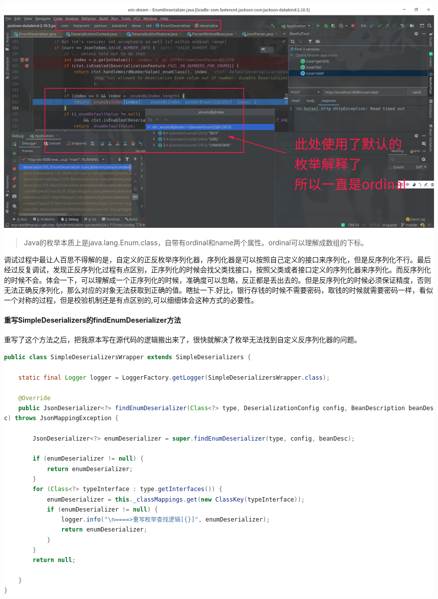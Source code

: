 ![](./asset/img/ordinal数组.png)

> Java的枚举本质上是java.lang.Enum.class，自带有ordinal和name两个属性。ordinal可以理解成数组的下标。

调试过程中最让人百思不得解的是，自定义的正反枚举序列化器，序列化器是可以按照自己定义的接口来序列化，但是反序列化不行。最后经过反复调试，发现正反序列化过程有点区别，正序列化的时候会找父类找接口，按照父类或者接口定义的序列化器来序列化。而反序列化的时候不会。体会一下，可以理解成一个正序列化的时候，准确度可以忽略，反正都是丢出去的。但是反序列化的时候必须保证精度，否则无法正确反序列化，那么对应的对象无法获取到正确的值。瞎扯一下.好比，银行存钱的时候不需要密码，取钱的时候就需要密码一样，看似一个对称的过程，但是校验机制还是有点区别的,可以细细体会这种方式的必要性。

#### 重写SimpleDeserializers的findEnumDeserializer方法

重写了这个方法之后，把我原本写在源代码的逻辑搬出来了，很快就解决了枚举无法找到自定义反序列化器的问题。

```java
public class SimpleDeserializersWrapper extends SimpleDeserializers {

    static final Logger logger = LoggerFactory.getLogger(SimpleDeserializersWrapper.class);

    @Override
    public JsonDeserializer<?> findEnumDeserializer(Class<?> type, DeserializationConfig config, BeanDescription beanDesc) throws JsonMappingException {

        JsonDeserializer<?> enumDeserializer = super.findEnumDeserializer(type, config, beanDesc);

        if (enumDeserializer != null) {
            return enumDeserializer;
        }
        for (Class<?> typeInterface : type.getInterfaces()) {
            enumDeserializer = this._classMappings.get(new ClassKey(typeInterface));
            if (enumDeserializer != null) {
                logger.info("\n====>重写枚举查找逻辑[{}]", enumDeserializer);
                return enumDeserializer;
            }
        }
        return null;

    }
}

```
